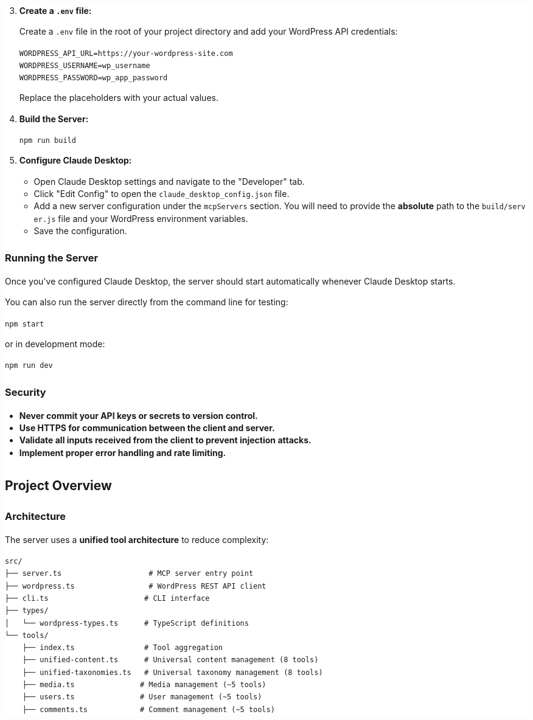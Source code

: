 3.  **Create a `.env` file:**

    Create a `.env` file in the root of your project directory and add your WordPress API credentials:

    ```env
    WORDPRESS_API_URL=https://your-wordpress-site.com
    WORDPRESS_USERNAME=wp_username
    WORDPRESS_PASSWORD=wp_app_password
    ```

    Replace the placeholders with your actual values.

4.  **Build the Server:**

    ```bash
    npm run build
    ```

5. **Configure Claude Desktop:**

   * Open Claude Desktop settings and navigate to the "Developer" tab.
   * Click "Edit Config" to open the `claude_desktop_config.json` file.
   * Add a new server configuration under the `mcpServers` section. You will need to provide the **absolute** path to the `build/server.js` file and your WordPress environment variables.
   * Save the configuration.

### Running the Server

Once you've configured Claude Desktop, the server should start automatically whenever Claude Desktop starts.

You can also run the server directly from the command line for testing:

```bash
npm start
```

or in development mode:

```bash
npm run dev
```

### Security

*   **Never commit your API keys or secrets to version control.**
*   **Use HTTPS for communication between the client and server.**
*   **Validate all inputs received from the client to prevent injection attacks.**
*   **Implement proper error handling and rate limiting.**

## Project Overview

### Architecture

The server uses a **unified tool architecture** to reduce complexity:

```text
src/
├── server.ts                    # MCP server entry point
├── wordpress.ts                 # WordPress REST API client
├── cli.ts                      # CLI interface
├── types/
│   └── wordpress-types.ts      # TypeScript definitions
└── tools/
    ├── index.ts                # Tool aggregation
    ├── unified-content.ts      # Universal content management (8 tools)
    ├── unified-taxonomies.ts   # Universal taxonomy management (8 tools)
    ├── media.ts               # Media management (~5 tools)
    ├── users.ts               # User management (~5 tools)
    ├── comments.ts            # Comment management (~5 tools)
```